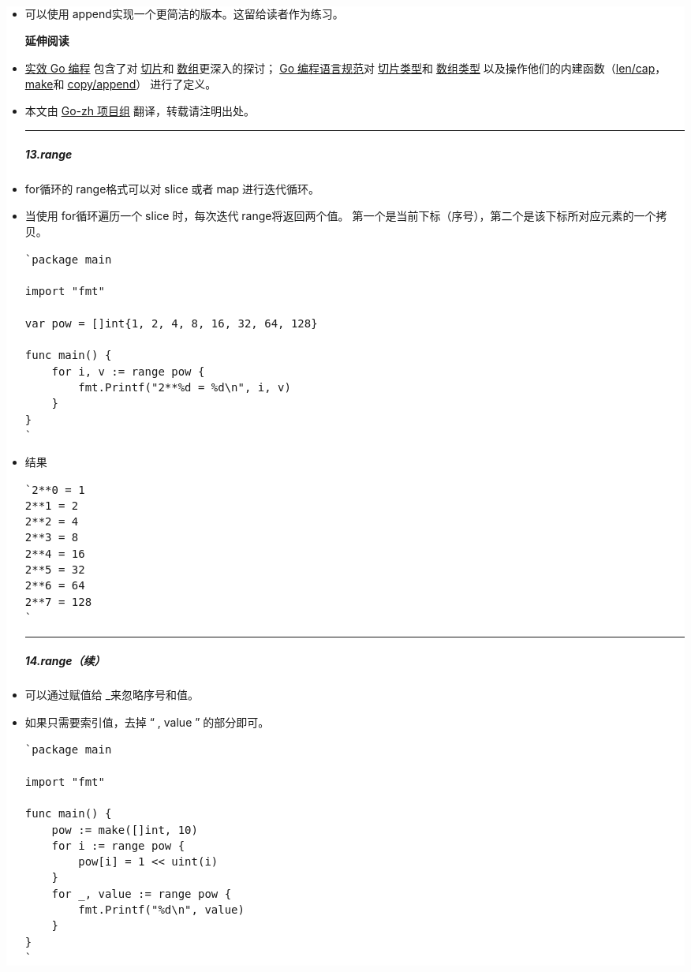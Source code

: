*   可以使用 append实现一个更简洁的版本。这留给读者作为练习。

    **延伸阅读**

*   [实效 Go 编程](https://link.jianshu.com?t=https://go-zh.org/doc/effective_go.html) 包含了对 [切片](https://link.jianshu.com?t=https://go-zh.org/doc/effective_go.html#%E5%88%87%E7%89%87)和 [数组](https://link.jianshu.com?t=https://go-zh.org/doc/effective_go.html#%E6%95%B0%E7%BB%84)更深入的探讨； [Go 编程语言规范](https://link.jianshu.com?t=https://go-zh.org/ref/spec)对 [切片类型](https://link.jianshu.com?t=https://go-zh.org/ref/spec#Slice_types)和 [数组类型](https://link.jianshu.com?t=https://go-zh.org/ref/spec#Array_types) 以及操作他们的内建函数（[len/cap](https://link.jianshu.com?t=https://go-zh.org/ref/spec#Length_and_capacity)， [make](https://link.jianshu.com?t=https://go-zh.org/ref/spec#Making_slices_maps_and_channels)和 [copy/append](https://link.jianshu.com?t=https://go-zh.org/ref/spec#Appending_and_copying_slices)） 进行了定义。
*   本文由 [Go-zh 项目组](https://link.jianshu.com?t=https://go-zh.org/) 翻译，转载请注明出处。

    * * *

    ##### 13.range

*   for循环的 range格式可以对 slice 或者 map 进行迭代循环。
*   当使用 for循环遍历一个 slice 时，每次迭代 range将返回两个值。 第一个是当前下标（序号），第二个是该下标所对应元素的一个拷贝。
    <pre>`package main

    import "fmt"

    var pow = []int{1, 2, 4, 8, 16, 32, 64, 128}

    func main() {
        for i, v := range pow {
            fmt.Printf("2**%d = %d\n", i, v)
        }
    }
    `</pre>

*   结果
    <pre>`2**0 = 1
    2**1 = 2
    2**2 = 4
    2**3 = 8
    2**4 = 16
    2**5 = 32
    2**6 = 64
    2**7 = 128
    `</pre>

    * * *

    ##### 14.range（续）

*   可以通过赋值给 _来忽略序号和值。
*   如果只需要索引值，去掉 “ , value ” 的部分即可。
    <pre>`package main

    import "fmt"

    func main() {
        pow := make([]int, 10)
        for i := range pow {
            pow[i] = 1 &lt;&lt; uint(i)
        }
        for _, value := range pow {
            fmt.Printf("%d\n", value)
        }
    }
    `</pre>
